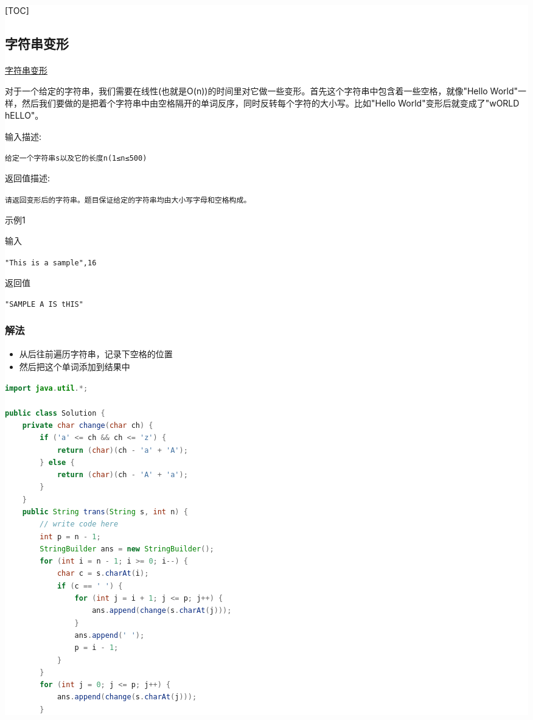 

[TOC]

## 字符串变形

[字符串变形](https://www.nowcoder.com/practice/c3120c1c1bc44ad986259c0cf0f0b80e?tpId=117&tags=&title=&diffculty=0&judgeStatus=0&rp=1&tab=answerKey)

对于一个给定的字符串，我们需要在线性(也就是O(n))的时间里对它做一些变形。首先这个字符串中包含着一些空格，就像"Hello World"一样，然后我们要做的是把着个字符串中由空格隔开的单词反序，同时反转每个字符的大小写。比如"Hello World"变形后就变成了"wORLD hELLO"。

输入描述:

```
给定一个字符串s以及它的长度n(1≤n≤500)
```

返回值描述:

```
请返回变形后的字符串。题目保证给定的字符串均由大小写字母和空格构成。
```

示例1

输入

```
"This is a sample",16
```

返回值

```
"SAMPLE A IS tHIS"
```

### 解法

* 从后往前遍历字符串，记录下空格的位置
* 然后把这个单词添加到结果中

```java
import java.util.*;

public class Solution {
    private char change(char ch) {
        if ('a' <= ch && ch <= 'z') {
            return (char)(ch - 'a' + 'A');
        } else {
            return (char)(ch - 'A' + 'a');
        }
    }
    public String trans(String s, int n) {
        // write code here
        int p = n - 1;
        StringBuilder ans = new StringBuilder();
        for (int i = n - 1; i >= 0; i--) {
            char c = s.charAt(i);
            if (c == ' ') {
                for (int j = i + 1; j <= p; j++) {
                    ans.append(change(s.charAt(j)));
                }
                ans.append(' ');
                p = i - 1;
            }
        }
        for (int j = 0; j <= p; j++) {
            ans.append(change(s.charAt(j)));
        }
```